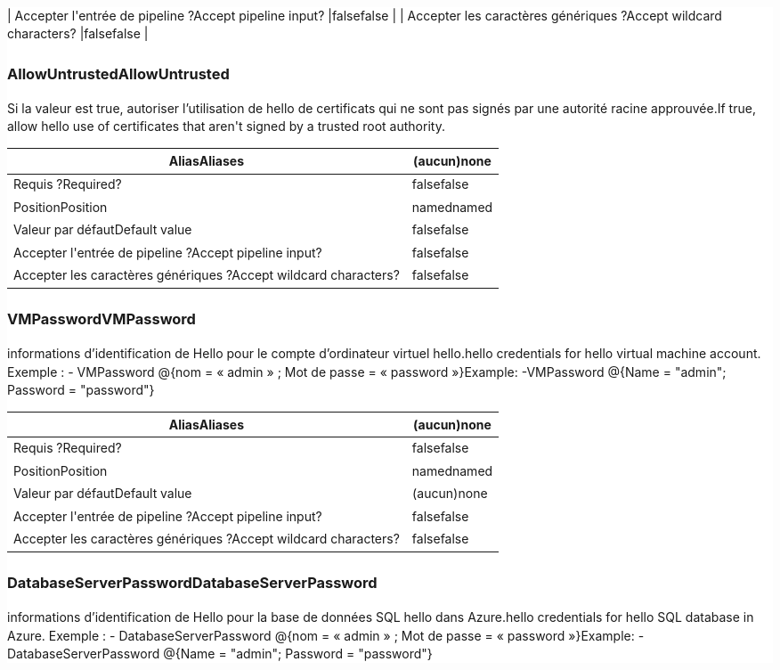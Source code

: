 | <span data-ttu-id="42f30-147">Accepter l'entrée de pipeline ?</span><span class="sxs-lookup"><span data-stu-id="42f30-147">Accept pipeline input?</span></span> |<span data-ttu-id="42f30-148">false</span><span class="sxs-lookup"><span data-stu-id="42f30-148">false</span></span> |
| <span data-ttu-id="42f30-149">Accepter les caractères génériques ?</span><span class="sxs-lookup"><span data-stu-id="42f30-149">Accept wildcard characters?</span></span> |<span data-ttu-id="42f30-150">false</span><span class="sxs-lookup"><span data-stu-id="42f30-150">false</span></span> |

### <a name="allowuntrusted"></a><span data-ttu-id="42f30-151">AllowUntrusted</span><span class="sxs-lookup"><span data-stu-id="42f30-151">AllowUntrusted</span></span>
<span data-ttu-id="42f30-152">Si la valeur est true, autoriser l’utilisation de hello de certificats qui ne sont pas signés par une autorité racine approuvée.</span><span class="sxs-lookup"><span data-stu-id="42f30-152">If true, allow hello use of certificates that aren't signed by a trusted root authority.</span></span>

| <span data-ttu-id="42f30-153">Alias</span><span class="sxs-lookup"><span data-stu-id="42f30-153">Aliases</span></span> | <span data-ttu-id="42f30-154">(aucun)</span><span class="sxs-lookup"><span data-stu-id="42f30-154">none</span></span> |
| --- | --- |
| <span data-ttu-id="42f30-155">Requis ?</span><span class="sxs-lookup"><span data-stu-id="42f30-155">Required?</span></span> |<span data-ttu-id="42f30-156">false</span><span class="sxs-lookup"><span data-stu-id="42f30-156">false</span></span> |
| <span data-ttu-id="42f30-157">Position</span><span class="sxs-lookup"><span data-stu-id="42f30-157">Position</span></span> |<span data-ttu-id="42f30-158">named</span><span class="sxs-lookup"><span data-stu-id="42f30-158">named</span></span> |
| <span data-ttu-id="42f30-159">Valeur par défaut</span><span class="sxs-lookup"><span data-stu-id="42f30-159">Default value</span></span> |<span data-ttu-id="42f30-160">false</span><span class="sxs-lookup"><span data-stu-id="42f30-160">false</span></span> |
| <span data-ttu-id="42f30-161">Accepter l'entrée de pipeline ?</span><span class="sxs-lookup"><span data-stu-id="42f30-161">Accept pipeline input?</span></span> |<span data-ttu-id="42f30-162">false</span><span class="sxs-lookup"><span data-stu-id="42f30-162">false</span></span> |
| <span data-ttu-id="42f30-163">Accepter les caractères génériques ?</span><span class="sxs-lookup"><span data-stu-id="42f30-163">Accept wildcard characters?</span></span> |<span data-ttu-id="42f30-164">false</span><span class="sxs-lookup"><span data-stu-id="42f30-164">false</span></span> |

### <a name="vmpassword"></a><span data-ttu-id="42f30-165">VMPassword</span><span class="sxs-lookup"><span data-stu-id="42f30-165">VMPassword</span></span>
<span data-ttu-id="42f30-166">informations d’identification de Hello pour le compte d’ordinateur virtuel hello.</span><span class="sxs-lookup"><span data-stu-id="42f30-166">hello credentials for hello virtual machine account.</span></span> <span data-ttu-id="42f30-167">Exemple : - VMPassword @{nom = « admin » ; Mot de passe = « password »}</span><span class="sxs-lookup"><span data-stu-id="42f30-167">Example: -VMPassword @{Name = "admin"; Password = "password"}</span></span>

| <span data-ttu-id="42f30-168">Alias</span><span class="sxs-lookup"><span data-stu-id="42f30-168">Aliases</span></span> | <span data-ttu-id="42f30-169">(aucun)</span><span class="sxs-lookup"><span data-stu-id="42f30-169">none</span></span> |
| --- | --- |
| <span data-ttu-id="42f30-170">Requis ?</span><span class="sxs-lookup"><span data-stu-id="42f30-170">Required?</span></span> |<span data-ttu-id="42f30-171">false</span><span class="sxs-lookup"><span data-stu-id="42f30-171">false</span></span> |
| <span data-ttu-id="42f30-172">Position</span><span class="sxs-lookup"><span data-stu-id="42f30-172">Position</span></span> |<span data-ttu-id="42f30-173">named</span><span class="sxs-lookup"><span data-stu-id="42f30-173">named</span></span> |
| <span data-ttu-id="42f30-174">Valeur par défaut</span><span class="sxs-lookup"><span data-stu-id="42f30-174">Default value</span></span> |<span data-ttu-id="42f30-175">(aucun)</span><span class="sxs-lookup"><span data-stu-id="42f30-175">none</span></span> |
| <span data-ttu-id="42f30-176">Accepter l'entrée de pipeline ?</span><span class="sxs-lookup"><span data-stu-id="42f30-176">Accept pipeline input?</span></span> |<span data-ttu-id="42f30-177">false</span><span class="sxs-lookup"><span data-stu-id="42f30-177">false</span></span> |
| <span data-ttu-id="42f30-178">Accepter les caractères génériques ?</span><span class="sxs-lookup"><span data-stu-id="42f30-178">Accept wildcard characters?</span></span> |<span data-ttu-id="42f30-179">false</span><span class="sxs-lookup"><span data-stu-id="42f30-179">false</span></span> |

### <a name="databaseserverpassword"></a><span data-ttu-id="42f30-180">DatabaseServerPassword</span><span class="sxs-lookup"><span data-stu-id="42f30-180">DatabaseServerPassword</span></span>
<span data-ttu-id="42f30-181">informations d’identification de Hello pour la base de données SQL hello dans Azure.</span><span class="sxs-lookup"><span data-stu-id="42f30-181">hello credentials for hello SQL database in Azure.</span></span> <span data-ttu-id="42f30-182">Exemple : - DatabaseServerPassword @{nom = « admin » ; Mot de passe = « password »}</span><span class="sxs-lookup"><span data-stu-id="42f30-182">Example: -DatabaseServerPassword @{Name = "admin"; Password = "password"}</span></span>
